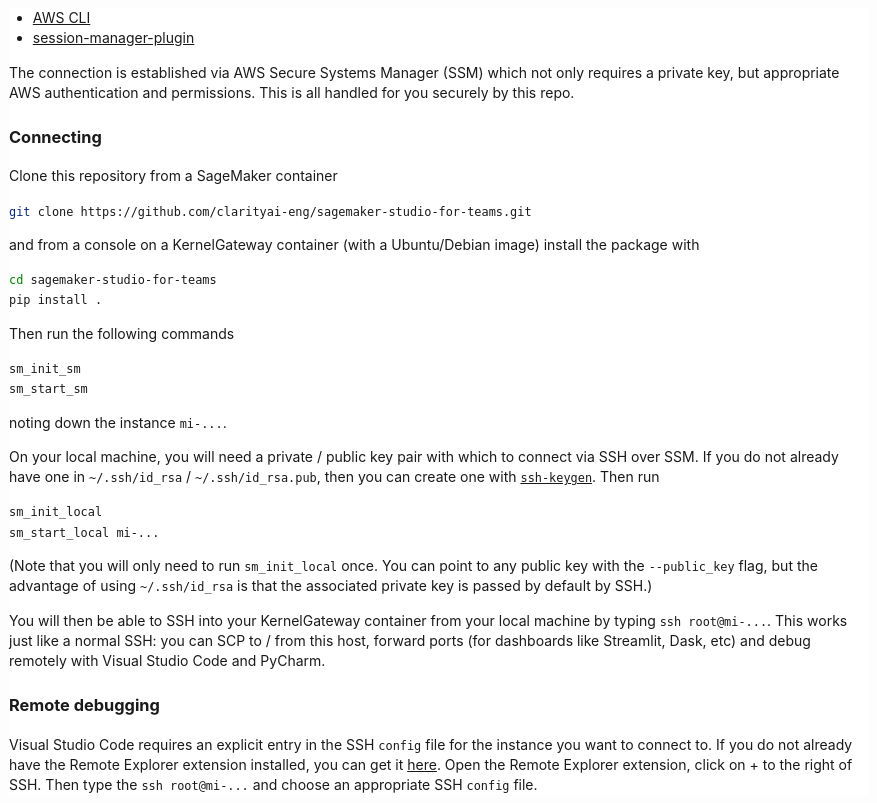 * [AWS CLI](https://docs.aws.amazon.com/cli/latest/userguide/getting-started-install.html)
* [session-manager-plugin](https://docs.aws.amazon.com/systems-manager/latest/userguide/session-manager-working-with-install-plugin.html)

The connection is established via AWS Secure Systems Manager (SSM) which not only requires a private key, but appropriate AWS authentication and permissions. This is all handled for you securely by this repo.

### Connecting

Clone this repository from a SageMaker container

```bash
git clone https://github.com/clarityai-eng/sagemaker-studio-for-teams.git
```

and from a console on a KernelGateway container (with a Ubuntu/Debian image) install the package with

```bash
cd sagemaker-studio-for-teams
pip install .
```

Then run the following commands

```bash
sm_init_sm
sm_start_sm
```

noting down the instance `mi-...`.

On your local machine, you will need a private / public key pair with which to connect via SSH over SSM. If you do not already have one in `~/.ssh/id_rsa` / `~/.ssh/id_rsa.pub`, then you can create one with [`ssh-keygen`](https://www.ssh.com/academy/ssh/keygen). Then run

```bash
sm_init_local
sm_start_local mi-...
```

(Note that you will only need to run `sm_init_local` once. You can point to any public key with the `--public_key` flag, but the advantage of using `~/.ssh/id_rsa` is that the associated private key is passed by default by SSH.)

You will then be able to SSH into your KernelGateway container from your local machine by typing `ssh root@mi-...`. This works just like a normal SSH: you can SCP to / from this host, forward ports (for dashboards like Streamlit, Dask, etc) and debug remotely with Visual Studio Code and PyCharm.

### Remote debugging

Visual Studio Code requires an explicit entry in the SSH `config` file for the instance you want to connect to. If you do not already have the Remote Explorer extension installed, you can get it [here](https://marketplace.visualstudio.com/items?itemName=ms-vscode.remote-explorer). Open the Remote Explorer extension, click on + to the right of SSH. Then type the `ssh root@mi-...` and choose an appropriate SSH `config` file.
